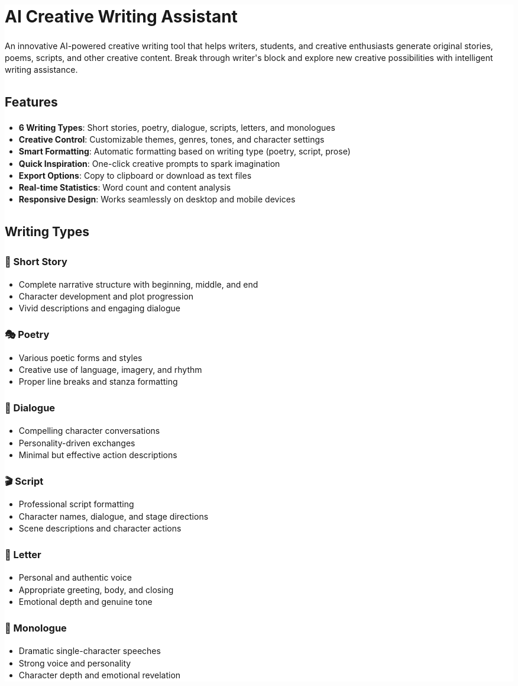 # AI Creative Writing Assistant

An innovative AI-powered creative writing tool that helps writers, students, and creative enthusiasts generate original stories, poems, scripts, and other creative content. Break through writer's block and explore new creative possibilities with intelligent writing assistance.

## Features

- **6 Writing Types**: Short stories, poetry, dialogue, scripts, letters, and monologues
- **Creative Control**: Customizable themes, genres, tones, and character settings
- **Smart Formatting**: Automatic formatting based on writing type (poetry, script, prose)
- **Quick Inspiration**: One-click creative prompts to spark imagination
- **Export Options**: Copy to clipboard or download as text files
- **Real-time Statistics**: Word count and content analysis
- **Responsive Design**: Works seamlessly on desktop and mobile devices

## Writing Types

### 📖 Short Story
- Complete narrative structure with beginning, middle, and end
- Character development and plot progression
- Vivid descriptions and engaging dialogue

### 🎭 Poetry
- Various poetic forms and styles
- Creative use of language, imagery, and rhythm
- Proper line breaks and stanza formatting

### 💬 Dialogue
- Compelling character conversations
- Personality-driven exchanges
- Minimal but effective action descriptions

### 🎬 Script
- Professional script formatting
- Character names, dialogue, and stage directions
- Scene descriptions and character actions

### 💌 Letter
- Personal and authentic voice
- Appropriate greeting, body, and closing
- Emotional depth and genuine tone

### 🎤 Monologue
- Dramatic single-character speeches
- Strong voice and personality
- Character depth and emotional revelation
